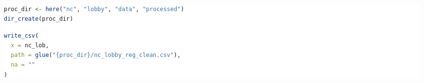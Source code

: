 ``` r
proc_dir <- here("nc", "lobby", "data", "processed")
dir_create(proc_dir)
```

``` r
write_csv(
  x = nc_lob,
  path = glue("{proc_dir}/nc_lobby_reg_clean.csv"),
  na = ""
)
```
